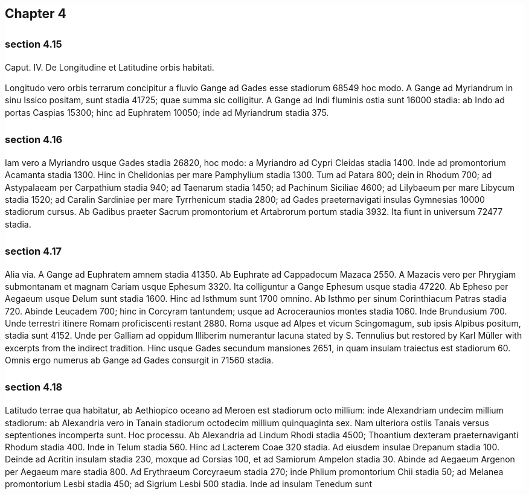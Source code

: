## Chapter 4

### section 4.15

<head type="title">
                            <supplied reason="explanation">Caput. IV. De Longitudine et
                                Latitudine orbis habitati. </supplied>
                        </head>
                        <p> Longitudo vero orbis terrarum concipitur a fluvio Gange ad <pb n="304"/>
                            Gades esse stadiorum 68549 hoc modo. A Gange ad Myriandrum in sinu
                            Issico positam, sunt stadia 41725; quae summa sic colligitur. <pb
                                n="305"/> A Gange ad Indi fluminis ostia sunt 16000 stadia: ab Indo
                            ad portas Caspias 15300; hinc ad Euphratem 10050; inde ad Myriandrum
                            stadia 375. </p>

### section 4.16

<p> Iam vero a Myriandro usque Gades stadia 26820, hoc modo: <pb n="306"/> a
                            Myriandro ad Cypri Cleidas stadia 1400. Inde ad promontorium Acamanta
                            stadia 1300. Hinc in Chelidonias per mare Pamphylium stadia 1300. Tum ad
                            Patara 800; dein in Rhodum 700; ad Astypalaeam per Carpathium stadia
                            940; ad Tae<pb n="307" break="no"/>narum stadia 1450; ad Pachinum
                            Siciliae 4600; ad Lilybaeum per mare Libycum stadia 1520; ad Caralin
                            Sardiniae per mare Tyrrhenicum stadia 2800; ad Gades praeternavigati
                            insulas <pb n="308"/> Gymnesias 10000 stadiorum cursus. Ab Gadibus
                            praeter Sacrum promontorium et Artabrorum portum stadia 3932. Ita fiunt
                            in universum 72477 stadia. <pb n="309"/>
                        </p>

### section 4.17

<p> Alia via. A Gange ad Euphratem amnem stadia 41350. Ab Euphrate ad
                            Cappadocum Mazaca 2550. A Mazacis vero <pb n="310"/> per Phrygiam
                            submontanam et magnam Cariam usque Ephesum 3320. Ita colliguntur a Gange
                            Ephesum usque stadia 47220. Ab Epheso per Aegaeum usque Delum sunt
                            stadia 1600. Hinc ad Isthmum sunt 1700 omnino. Ab Isthmo per sinum
                            Corinthiacum Patras stadia 720. Abinde Leucadem 700; hinc in Corcyram
                            tantundem; usque ad Acroceraunios montes stadia 1060. Inde <pb n="311"/>
                            Brundusium 700. Unde terrestri itinere Romam proficiscenti restant 2880.
                            Roma usque ad Alpes et vicum Scingomagum, sub ipsis Alpibus positum,
                            stadia sunt 4152. Unde per Galliam ad oppidum Illiberim numerantur <gap
                                reason="omitted" extent="unknown">
                                <desc>lacuna stated by S. Tennulius but restored by Karl Müller with
                                    excerpts from the indirect tradition.</desc>
                            </gap> Hinc usque Gades secundum mansiones 2651, in quam insulam
                            traiectus est stadiorum 60. Omnis ergo numerus ab Gange ad Gades
                            consurgit in 71560 stadia. </p>

### section 4.18

<p> Latitudo terrae qua habitatur, ab Aethiopico oceano ad Me<pb n="312"
                                break="no"/>roen est stadiorum octo millium: inde Alexandriam
                            undecim millium stadiorum: ab Alexandria vero in Tanain stadiorum
                            octodecim millium quinquaginta sex. Nam ulteriora ostiis Tanais <pb
                                n="313"/> versus septentiones incomperta sunt. Hoc processu. Ab
                            Alexandria ad Lindum Rhodi stadia 4500; Thoantium dexteram
                            praeternaviganti Rhodum stadia 400. Inde in Telum stadia 560. Hinc ad
                            Lacterem Coae 320 stadia. Ad eiusdem insulae Drepanum stadia 100. Deinde
                            ad Acritin insulam stadia 230, moxque ad Corsias 100, et ad Samiorum
                            Ampelon stadia 30. Abinde ad <pb n="314"/> Aegaeum Argenon per Aegaeum
                            mare stadia 800. Ad Erythraeum Corcyraeum stadia 270; inde Phlium
                            promontorium Chii stadia 50; ad Melanea promontorium Lesbi stadia 450;
                            ad Sigrium Lesbi <pb n="315"/> 500 stadia. Inde ad insulam Tenedum sunt